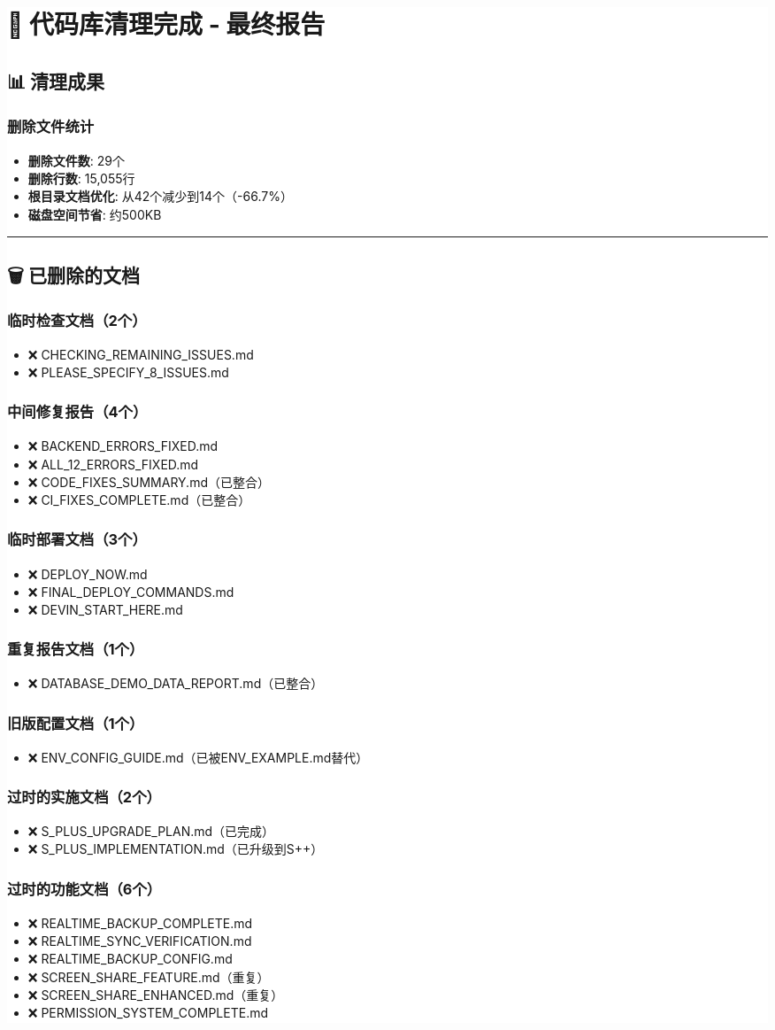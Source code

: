 # 🎉 代码库清理完成 - 最终报告

## 📊 清理成果

### 删除文件统计
- **删除文件数**: 29个
- **删除行数**: 15,055行
- **根目录文档优化**: 从42个减少到14个（-66.7%）
- **磁盘空间节省**: 约500KB

---

## 🗑️ 已删除的文档

### 临时检查文档（2个）
- ❌ CHECKING_REMAINING_ISSUES.md
- ❌ PLEASE_SPECIFY_8_ISSUES.md

### 中间修复报告（4个）
- ❌ BACKEND_ERRORS_FIXED.md
- ❌ ALL_12_ERRORS_FIXED.md
- ❌ CODE_FIXES_SUMMARY.md（已整合）
- ❌ CI_FIXES_COMPLETE.md（已整合）

### 临时部署文档（3个）
- ❌ DEPLOY_NOW.md
- ❌ FINAL_DEPLOY_COMMANDS.md
- ❌ DEVIN_START_HERE.md

### 重复报告文档（1个）
- ❌ DATABASE_DEMO_DATA_REPORT.md（已整合）

### 旧版配置文档（1个）
- ❌ ENV_CONFIG_GUIDE.md（已被ENV_EXAMPLE.md替代）

### 过时的实施文档（2个）
- ❌ S_PLUS_UPGRADE_PLAN.md（已完成）
- ❌ S_PLUS_IMPLEMENTATION.md（已升级到S++）

### 过时的功能文档（6个）
- ❌ REALTIME_BACKUP_COMPLETE.md
- ❌ REALTIME_SYNC_VERIFICATION.md
- ❌ REALTIME_BACKUP_CONFIG.md
- ❌ SCREEN_SHARE_FEATURE.md（重复）
- ❌ SCREEN_SHARE_ENHANCED.md（重复）
- ❌ PERMISSION_SYSTEM_COMPLETE.md
